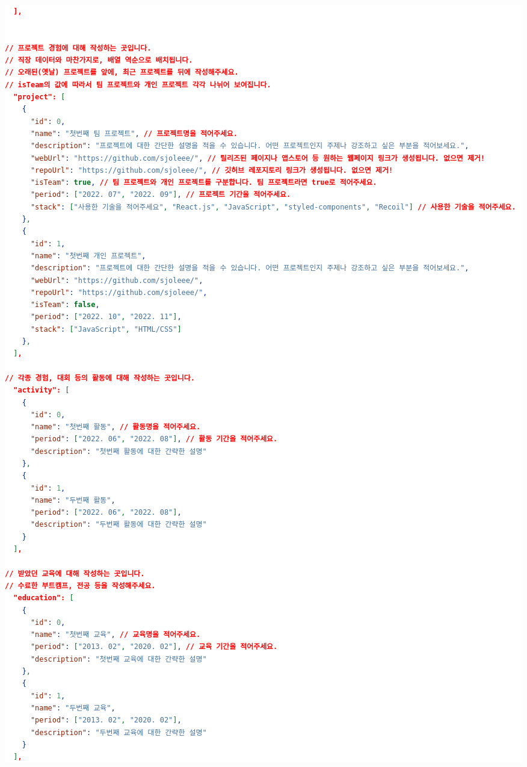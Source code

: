```json
  ],


// 프로젝트 경험에 대해 작성하는 곳입니다.
// 직장 데이터와 마찬가지로, 배열 역순으로 배치됩니다.
// 오래된(옛날) 프로젝트를 앞에, 최근 프로젝트를 뒤에 작성해주세요.
// isTeam의 값에 따라서 팀 프로젝트와 개인 프로젝트 각각 나뉘어 보여집니다.
  "project": [
    {
      "id": 0,
      "name": "첫번째 팀 프로젝트", // 프로젝트명을 적어주세요.
      "description": "프로젝트에 대한 간단한 설명을 적을 수 있습니다. 어떤 프로젝트인지 주제나 강조하고 싶은 부분을 적어보세요.",
      "webUrl": "https://github.com/sjoleee/", // 릴리즈된 페이지나 앱스토어 등 원하는 웹페이지 링크가 생성됩니다. 없으면 제거!
      "repoUrl": "https://github.com/sjoleee/", // 깃허브 레포지토리 링크가 생성됩니다. 없으면 제거!
      "isTeam": true, // 팀 프로젝트와 개인 프로젝트를 구분합니다. 팀 프로젝트라면 true로 적어주세요.
      "period": ["2022. 07", "2022. 09"], // 프로젝트 기간을 적어주세요.
      "stack": ["사용한 기술을 적어주세요", "React.js", "JavaScript", "styled-components", "Recoil"] // 사용한 기술을 적어주세요.
    },
    {
      "id": 1,
      "name": "첫번째 개인 프로젝트",
      "description": "프로젝트에 대한 간단한 설명을 적을 수 있습니다. 어떤 프로젝트인지 주제나 강조하고 싶은 부분을 적어보세요.",
      "webUrl": "https://github.com/sjoleee/",
      "repoUrl": "https://github.com/sjoleee/",
      "isTeam": false,
      "period": ["2022. 10", "2022. 11"],
      "stack": ["JavaScript", "HTML/CSS"]
    },
  ],

// 각종 경험, 대회 등의 활동에 대해 작성하는 곳입니다.
  "activity": [
    {
      "id": 0,
      "name": "첫번째 활동", // 활동명을 적어주세요.
      "period": ["2022. 06", "2022. 08"], // 활동 기간을 적어주세요.
      "description": "첫번째 활동에 대한 간략한 설명"
    },
    {
      "id": 1,
      "name": "두번째 활동",
      "period": ["2022. 06", "2022. 08"],
      "description": "두번째 활동에 대한 간략한 설명"
    }
  ],
  
// 받았던 교육에 대해 작성하는 곳입니다.
// 수료한 부트캠프, 전공 등을 작성해주세요.
  "education": [
    {
      "id": 0,
      "name": "첫번째 교육", // 교육명을 적어주세요.
      "period": ["2013. 02", "2020. 02"], // 교육 기간을 적어주세요.
      "description": "첫번째 교육에 대한 간략한 설명"
    },
    {
      "id": 1,
      "name": "두번째 교육",
      "period": ["2013. 02", "2020. 02"],
      "description": "두번째 교육에 대한 간략한 설명"
    }
  ],
```